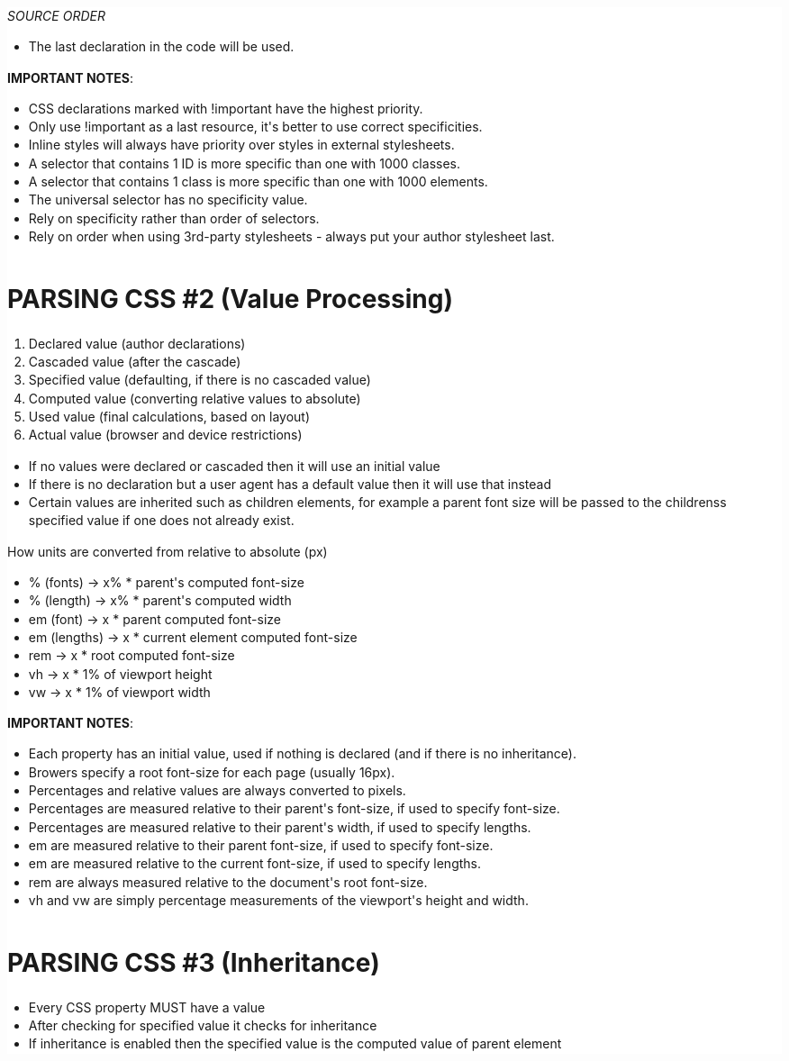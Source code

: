 *SOURCE ORDER*
- The last declaration in the code will be used.

**IMPORTANT NOTES**:
- CSS declarations marked with !important have the highest priority.
- Only use !important as a last resource, it's better to use correct specificities.
- Inline styles will always have priority over styles in external stylesheets.
- A selector that contains 1 ID is more specific than one with 1000 classes.
- A selector that contains 1 class is more specific than one with 1000 elements.
- The universal selector has no specificity value.
- Rely on specificity rather than order of selectors.
- Rely on order when using 3rd-party stylesheets - always put your author stylesheet last.


# PARSING CSS #2 (Value Processing)
1. Declared value (author declarations)
2. Cascaded value (after the cascade)
3. Specified value (defaulting, if there is no cascaded value)
4. Computed value (converting relative values to absolute)
5. Used value (final calculations, based on layout)
6. Actual value (browser and device restrictions)

- If no values were declared or cascaded then it will use an initial value
- If there is no declaration but a user agent has a default value then it will use that instead
- Certain values are inherited such as children elements, for example a parent font size will be passed to the childrenss specified value if one does not already exist.

How units are converted from relative to absolute (px)
- % (fonts) -> x% * parent's computed font-size
- % (length) -> x% * parent's computed width
- em (font) -> x * parent computed font-size
- em (lengths) -> x * current element computed font-size
- rem -> x * root computed font-size
- vh -> x * 1% of viewport height
- vw -> x * 1% of viewport width  

**IMPORTANT NOTES**:
- Each property has an initial value, used if nothing is declared (and if there is no inheritance).
- Browers specify a root font-size for each page (usually 16px).
- Percentages and relative values are always converted to pixels.
- Percentages are measured relative to their parent's font-size, if used to specify font-size.
- Percentages are measured relative to their parent's width, if used to specify lengths.
- em are measured relative to their parent font-size, if used to specify font-size.
- em are measured relative to the current font-size, if used to specify lengths.
- rem are always measured relative to the document's root font-size.
- vh and vw are simply percentage measurements of the viewport's height and width.


# PARSING CSS #3 (Inheritance)
- Every CSS property MUST have a value
- After checking for specified value it checks for inheritance
- If inheritance is enabled then the specified value is the computed value of parent element
